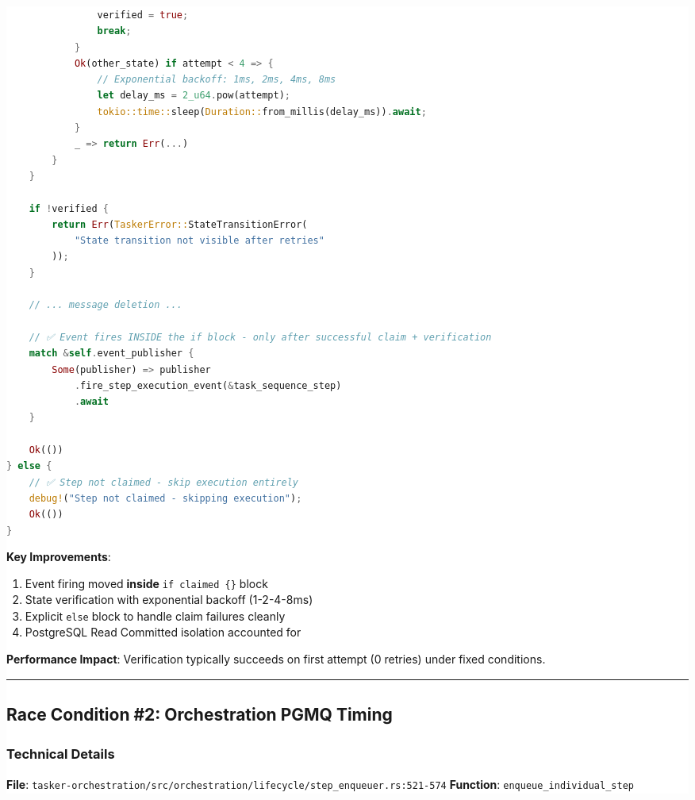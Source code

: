 ```rust
                verified = true;
                break;
            }
            Ok(other_state) if attempt < 4 => {
                // Exponential backoff: 1ms, 2ms, 4ms, 8ms
                let delay_ms = 2_u64.pow(attempt);
                tokio::time::sleep(Duration::from_millis(delay_ms)).await;
            }
            _ => return Err(...)
        }
    }

    if !verified {
        return Err(TaskerError::StateTransitionError(
            "State transition not visible after retries"
        ));
    }

    // ... message deletion ...

    // ✅ Event fires INSIDE the if block - only after successful claim + verification
    match &self.event_publisher {
        Some(publisher) => publisher
            .fire_step_execution_event(&task_sequence_step)
            .await
    }

    Ok(())
} else {
    // ✅ Step not claimed - skip execution entirely
    debug!("Step not claimed - skipping execution");
    Ok(())
}
```

**Key Improvements**:
1. Event firing moved **inside** `if claimed {}` block
2. State verification with exponential backoff (1-2-4-8ms)
3. Explicit `else` block to handle claim failures cleanly
4. PostgreSQL Read Committed isolation accounted for

**Performance Impact**: Verification typically succeeds on first attempt (0 retries) under fixed conditions.

---

## Race Condition #2: Orchestration PGMQ Timing

### Technical Details

**File**: `tasker-orchestration/src/orchestration/lifecycle/step_enqueuer.rs:521-574`
**Function**: `enqueue_individual_step`
